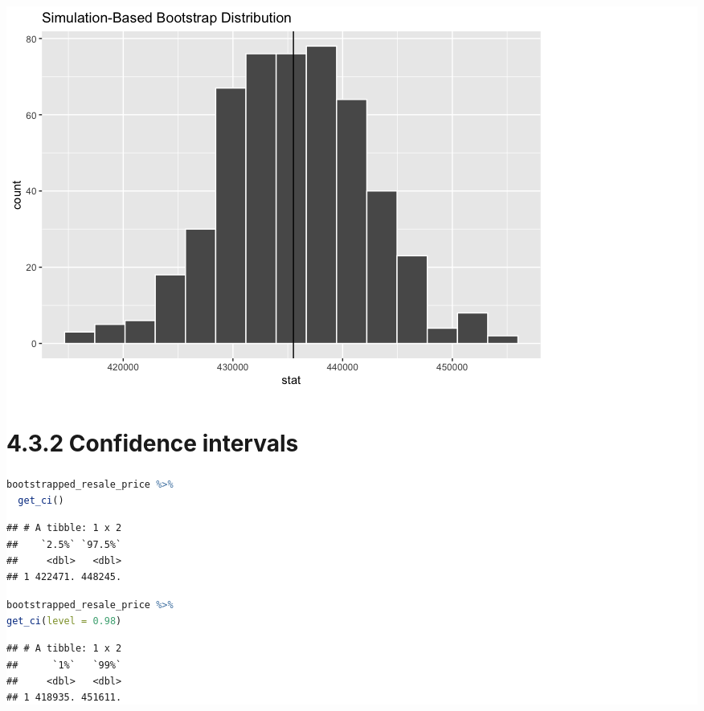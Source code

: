 ![](week4_files/figure-gfm/unnamed-chunk-11-1.png)

# 4.3.2 Confidence intervals

``` r
bootstrapped_resale_price %>% 
  get_ci()
```

    ## # A tibble: 1 x 2
    ##    `2.5%` `97.5%`
    ##     <dbl>   <dbl>
    ## 1 422471. 448245.

``` r
bootstrapped_resale_price %>% 
get_ci(level = 0.98)
```

    ## # A tibble: 1 x 2
    ##      `1%`   `99%`
    ##     <dbl>   <dbl>
    ## 1 418935. 451611.
